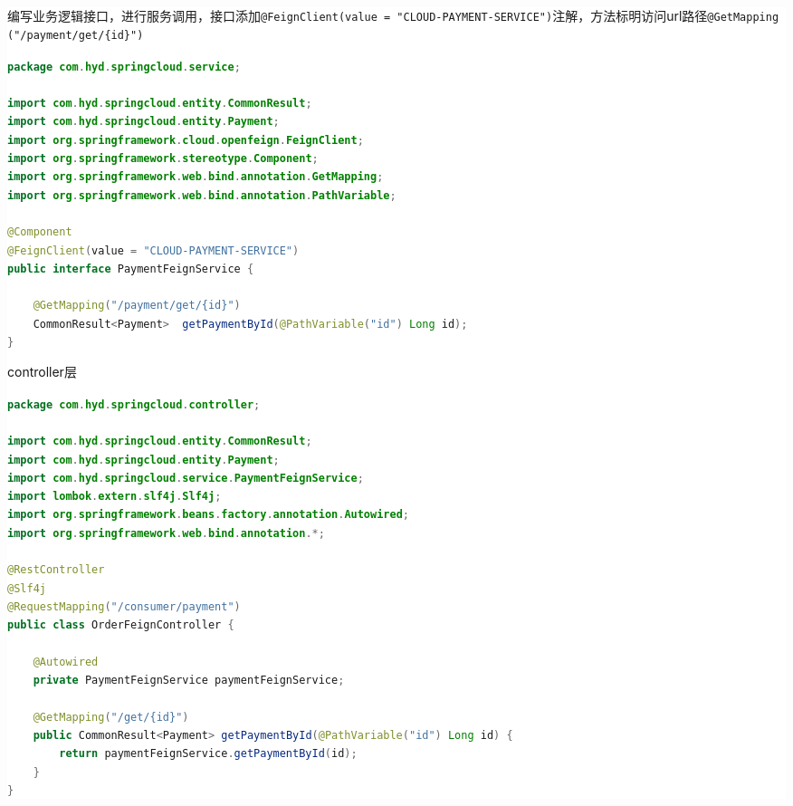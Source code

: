 ```java

```

编写业务逻辑接口，进行服务调用，接口添加`@FeignClient(value = "CLOUD-PAYMENT-SERVICE")`注解，方法标明访问url路径`@GetMapping("/payment/get/{id}")`

```java
package com.hyd.springcloud.service;

import com.hyd.springcloud.entity.CommonResult;
import com.hyd.springcloud.entity.Payment;
import org.springframework.cloud.openfeign.FeignClient;
import org.springframework.stereotype.Component;
import org.springframework.web.bind.annotation.GetMapping;
import org.springframework.web.bind.annotation.PathVariable;

@Component
@FeignClient(value = "CLOUD-PAYMENT-SERVICE")
public interface PaymentFeignService {

    @GetMapping("/payment/get/{id}")
    CommonResult<Payment>  getPaymentById(@PathVariable("id") Long id);
}

```

controller层

```java
package com.hyd.springcloud.controller;

import com.hyd.springcloud.entity.CommonResult;
import com.hyd.springcloud.entity.Payment;
import com.hyd.springcloud.service.PaymentFeignService;
import lombok.extern.slf4j.Slf4j;
import org.springframework.beans.factory.annotation.Autowired;
import org.springframework.web.bind.annotation.*;

@RestController
@Slf4j
@RequestMapping("/consumer/payment")
public class OrderFeignController {

    @Autowired
    private PaymentFeignService paymentFeignService;

    @GetMapping("/get/{id}")
    public CommonResult<Payment> getPaymentById(@PathVariable("id") Long id) {
        return paymentFeignService.getPaymentById(id);
    }
}

```
